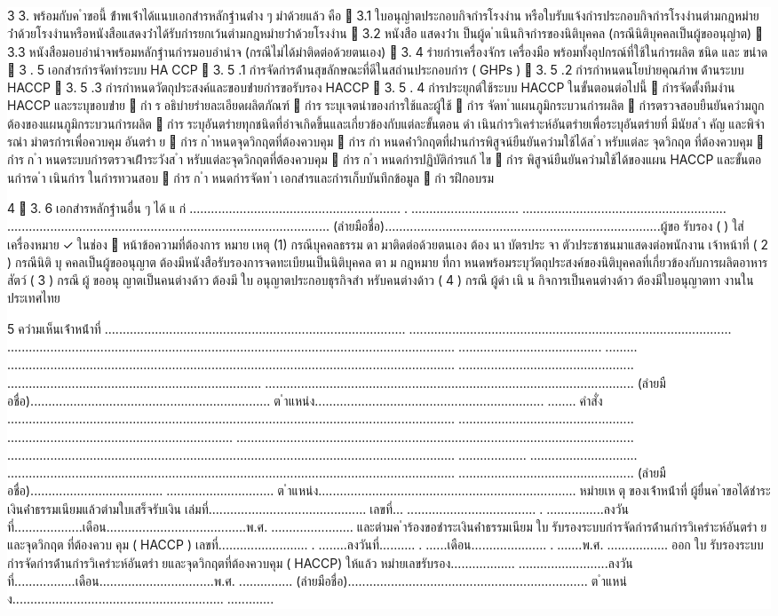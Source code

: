 3 3. พร้อมกับค ําขอนี้ ข้ําพเจ้ําได้แนบเอกสํารหลักฐํานต่ําง ๆ มําด้วยแล้ว คือ  3.1 ใบอนุญําตประกอบกิจกํารโรงงําน หรือใบรับแจ้งกํารประกอบกิจกํารโรงงํานตํามกฎหมําย ว่ําด้วยโรงงํานหรือหนังสือแสดงว่ําได้รับกํารยกเว้นตํามกฎหมํายว่ําด้วยโรงงําน  3.2 หนังสือ แสดงว่ําเ ป็นผู้ด ําเนินกิจกํารของนิติบุคคล (กรณีนิติบุคคลเป็นผู้ขออนุญําต)  3.3 หนังสือมอบอํานําจพร้อมหลักฐํานกํารมอบอํานําจ (กรณีไม่ได้มําติดต่อด้วยตนเอง)  3. 4 รํายกํารเครื่องจักร เครื่องมือ พร้อมทั้งอุปกรณ์ที่ใช้ในกํารผลิต ชนิด และ ขนําด  3 . 5 เอกสํารกํารจัดทําระบบ HA CCP  3. 5 .1 กํารจัดกํารด้ํานสุขลักษณะที่ดีในสถํานประกอบกําร ( GHPs )  3. 5 .2 กํารกําหนดนโยบํายคุณภําพ ด้ํานระบบ HACCP  3. 5 .3 กํารกําหนดวัตถุประสงค์และขอบข่ํายกํารขอรับรอง HACCP  3. 5 . 4 กํารประยุกต์ใช้ระบบ HACCP ในขั้นตอนต่อไปนี้  กํารจัดตั้งทีมงําน HACCP และระบุขอบข่ําย  กํา ร อธิบํายรํายละเอียดผลิตภัณฑ์  กําร ระบุเจตนําของกํารใช้และผู้ใช้  กําร จัดท ําแผนภูมิกระบวนกํารผลิต  กํารตรวจสอบยืนยันควํามถูกต้องของแผนภูมิกระบวนกํารผลิต  กําร ระบุอันตรํายทุกชนิดที่อําจเกิดขึ้นและเกี่ยวข้องกับแต่ละขั้นตอน ดํา เนินกํารวิเครําะห์อันตรํายเพื่อระบุอันตรํายที่ มีนัยส ํา คัญ และพิจํารณํา มําตรกํารเพื่อควบคุม อันตรํา ย  กําร ก ําหนดจุดวิกฤตที่ต้องควบคุม  กําร กํา หนดค่ําวิกฤตที่ผ่ํานกํารพิสูจน์ยืนยันควํามใช้ได้ส ํา หรับแต่ละ จุดวิกฤต ที่ต้องควบคุม  กําร ก ํา หนดระบบกํารตรวจเฝ้ําระวังส ํา หรับแต่ละจุดวิกฤตที่ต้องควบคุม  กําร ก ํา หนดกํารปฏิบัติกํารแก้ ไข  กําร พิสูจน์ยืนยันควํามใช้ได้ของแผน HACCP และขั้นตอนกํารด ํา เนินกําร ในกํารทวนสอบ  กําร ก ํา หนดกํารจัดท ํา เอกสํารและกํารเก็บบันทึกข้อมูล  กํา รฝึกอบรม

4  3. 6 เอกสํารหลักฐํานอื่น ๆ ได้ แ ก่ ........................................................... . .............................. ......................................................... .......................................................................................... (ลํายมือชื่อ).............................................................................ผู้ขอ รับรอง ( ) ใส่เครื่องหมาย ✓ ในช่อง  หน้าข้อความที่ต้องการ หมาย เหตุ (1) กรณีบุคคลธรรม ดา มาติดต่อด้วยตนเอง ต้อง นา บัตรประ จา ตัวประชาชนมาแสดงต่อพนักงาน เจ้าหน้าที่ ( 2 ) กรณีนิติ บุ คคลเป็นผู้ขออนุญาต ต้องมีหนังสือรับรองการจดทะเบียนเป็นนิติบุคคล ตา ม กฎหมาย ที่กา หนดพร้อมระบุวัตถุประสงค์ของนิติบุคคลที่เกี่ยวข้องกับการผลิตอาหารสัตว์ ( 3 ) กรณี ผู้ ขออนุ ญาตเป็นคนต่างด้าว ต้องมี ใบ อนุญาตประกอบธุรกิจสำ หรับคนต่างด้าว ( 4 ) กรณี ผู้ดำ เนิ น กิจการเป็นคนต่างด้าว ต้องมีใบอนุญาตทา งานในประเทศไทย

5 ควํามเห็นเจ้ําหน้ําที่ .................................................................................... .......................................................................................... ............................................................................................................................. ........................................ ......... ............................................................................................................................. ................................................. ....................................................................... ....................................................................................................... (ลํายมือชื่อ)................................................................... ต ําแหน่ง................................................................ ........ คําสั่ง ............................................................................................................................. ................................................. ............................................................... ............................................................................................................... ............................................................................................................................. ................... .............................. ............................................................................................................................. ................................................. (ลํายมือชื่อ)..................................... .............................. ต ําแหน่ง........................................................................ หมํายเห ตุ ของเจ้ําหน้ําที่ ผู้ยื่นค ําขอได้ชําระเงินค่ําธรรมเนียมแล้วตํามใบเสร็จรับเงิน เล่มที่............................................ เลขที่... .................................... . ................ลงวันที่...................เดือน.......................................พ.ศ. ....................... และตํามค ําร้องขอชําระเงินค่ําธรรมเนียม ใบ รับรองระบบกํารจัดกํารด้ํานกํารวิเครําะห์อันตรํา ยและจุดวิกฤต ที่ต้องควบ คุม ( HACCP ) เลขที่......................... . ........ลงวันที่.......... . ......เดือน..................... . .......พ.ศ. ................. ออก ใบ รับรองระบบกํารจัดกํารด้ํานกํารวิเครําะห์อันตรํา ยและจุดวิกฤตที่ต้องควบคุม ( HACCP) ให้แล้ว หมํายเลขรับรอง.................. .........................ลงวันที่.................เดือน................................พ.ศ. ............... (ลํายมือชื่อ)................................................................... ต ําแหน่ง........................................................... .............

